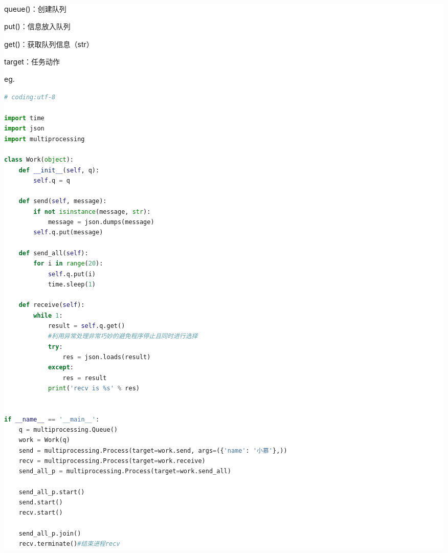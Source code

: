 queue()：创建队列

put()：信息放入队列

get()：获取队列信息（str）

target：任务动作



eg.

```python
# coding:utf-8

import time
import json
import multiprocessing

class Work(object):
    def __init__(self, q):
        self.q = q

    def send(self, message):
        if not isinstance(message, str):
            message = json.dumps(message)
        self.q.put(message)

    def send_all(self):
        for i in range(20):
            self.q.put(i)
            time.sleep(1)

    def receive(self):
        while 1:
            result = self.q.get()
            #利用异常处理非常巧妙的避免程序停止且同时进行选择
            try:
                res = json.loads(result)
            except:
                res = result
            print('recv is %s' % res)


if __name__ == '__main__':
    q = multiprocessing.Queue()
    work = Work(q)
    send = multiprocessing.Process(target=work.send, args=({'name': '小慕'},))
    recv = multiprocessing.Process(target=work.receive)
    send_all_p = multiprocessing.Process(target=work.send_all)

    send_all_p.start()
    send.start()
    recv.start()

    send_all_p.join()
    recv.terminate()#结束进程recv
```
